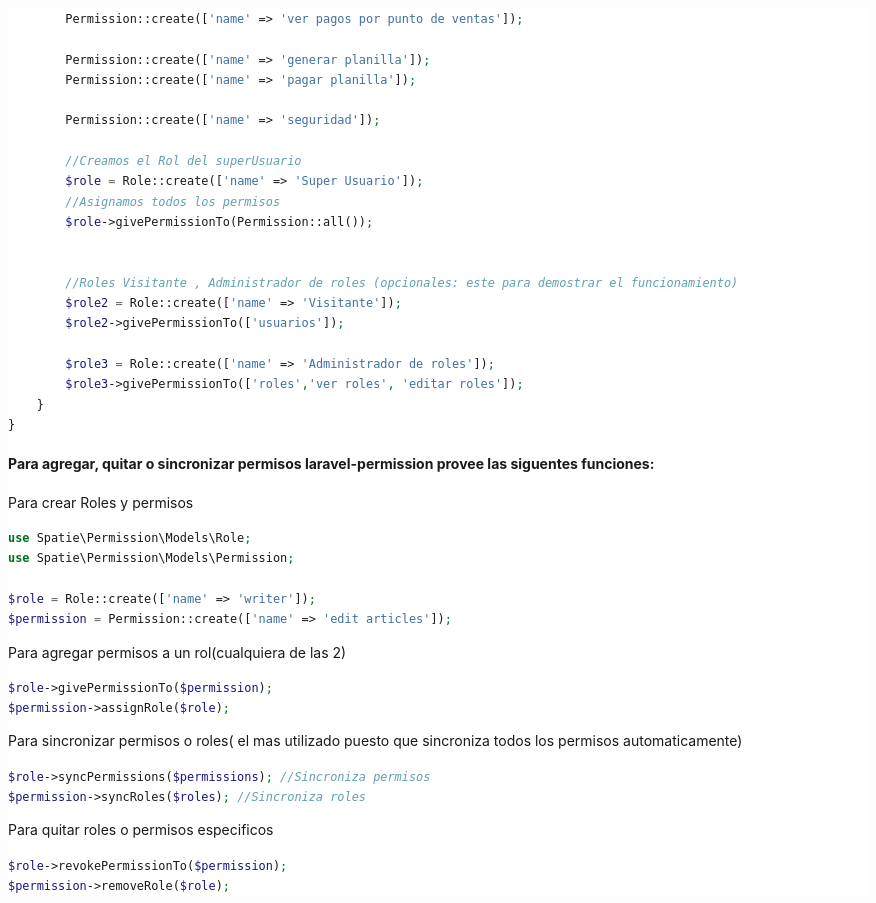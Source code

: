 ```php
        Permission::create(['name' => 'ver pagos por punto de ventas']);

        Permission::create(['name' => 'generar planilla']);
        Permission::create(['name' => 'pagar planilla']);

        Permission::create(['name' => 'seguridad']);

        //Creamos el Rol del superUsuario
        $role = Role::create(['name' => 'Super Usuario']);
        //Asignamos todos los permisos
        $role->givePermissionTo(Permission::all());


        //Roles Visitante , Administrador de roles (opcionales: este para demostrar el funcionamiento)
        $role2 = Role::create(['name' => 'Visitante']);
        $role2->givePermissionTo(['usuarios']);

        $role3 = Role::create(['name' => 'Administrador de roles']);
        $role3->givePermissionTo(['roles','ver roles', 'editar roles']);
    }
}

```


#### Para agregar, quitar o sincronizar permisos laravel-permission provee las siguentes funciones:


Para crear Roles y permisos
```php
use Spatie\Permission\Models\Role;
use Spatie\Permission\Models\Permission;

$role = Role::create(['name' => 'writer']);
$permission = Permission::create(['name' => 'edit articles']);
```

Para agregar permisos a un rol(cualquiera de las 2)
```php
$role->givePermissionTo($permission);
$permission->assignRole($role);
```

Para sincronizar permisos o roles( el mas utilizado puesto que sincroniza todos los permisos automaticamente)
```php
$role->syncPermissions($permissions); //Sincroniza permisos
$permission->syncRoles($roles); //Sincroniza roles
```

Para quitar roles o permisos especificos
```php
$role->revokePermissionTo($permission);
$permission->removeRole($role);
```
